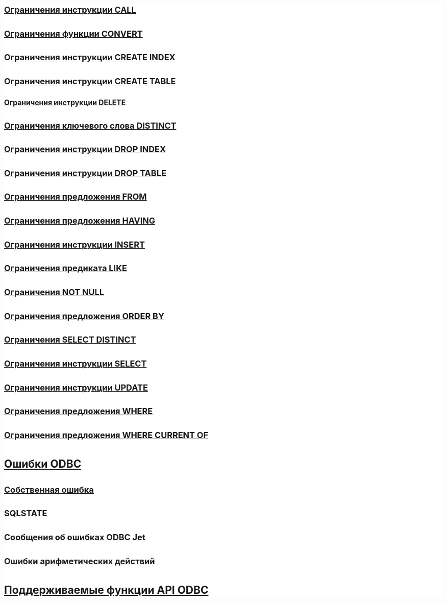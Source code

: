 ### [Ограничения инструкции CALL](call-statement-limitations.md)
### [Ограничения функции CONVERT](convert-function-limitations.md)
### [Ограничения инструкции CREATE INDEX](create-index-statement-limitations.md)
### [Ограничения инструкции CREATE TABLE](create-table-statement-limitations.md)
#### [Ограничения инструкции DELETE](delete-statement-limitations.md)
### [Ограничения ключевого слова DISTINCT](distinct-keyword-limitations.md)
### [Ограничения инструкции DROP INDEX](drop-index-statement-limitations.md)
### [Ограничения инструкции DROP TABLE](drop-table-statement-limitations.md)
### [Ограничения предложения FROM](from-clause-limitations.md)
### [Ограничения предложения HAVING](having-clause-limitations.md)
### [Ограничения инструкции INSERT](insert-statement-limitations.md)
### [Ограничения предиката LIKE](like-predicate-limitations.md)
### [Ограничения NOT NULL](not-null-limitations.md)
### [Ограничения предложения ORDER BY](order-by-clause-limitations.md)
### [Ограничения SELECT DISTINCT](select-distinct-limitations.md)
### [Ограничения инструкции SELECT](select-statement-limitations.md)
### [Ограничения инструкции UPDATE](update-statement-limitations.md)
### [Ограничения предложения WHERE](where-clause-limitations.md)
### [Ограничения предложения WHERE CURRENT OF](where-current-of-clause-limitations.md)
## [Ошибки ODBC](odbc-errors.md)
### [Собственная ошибка](native-error.md)
### [SQLSTATE](sqlstate.md)
### [Сообщения об ошибках ODBC Jet](odbc-jet-error-messages.md)
### [Ошибки арифметических действий](arithmetic-errors.md)
## [Поддерживаемые функции API ODBC](supported-odbc-api-functions.md)